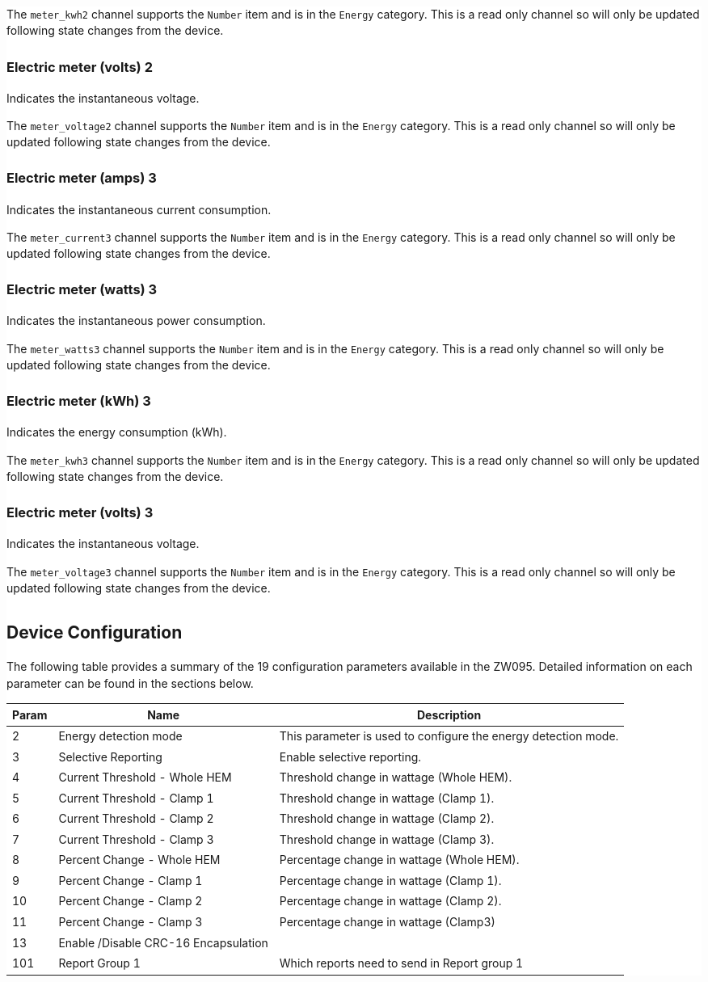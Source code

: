 The ```meter_kwh2``` channel supports the ```Number``` item and is in the ```Energy``` category. This is a read only channel so will only be updated following state changes from the device.

### Electric meter (volts) 2

Indicates the instantaneous voltage.

The ```meter_voltage2``` channel supports the ```Number``` item and is in the ```Energy``` category. This is a read only channel so will only be updated following state changes from the device.

### Electric meter (amps) 3

Indicates the instantaneous current consumption.

The ```meter_current3``` channel supports the ```Number``` item and is in the ```Energy``` category. This is a read only channel so will only be updated following state changes from the device.

### Electric meter (watts) 3

Indicates the instantaneous power consumption.

The ```meter_watts3``` channel supports the ```Number``` item and is in the ```Energy``` category. This is a read only channel so will only be updated following state changes from the device.

### Electric meter (kWh) 3

Indicates the energy consumption (kWh).

The ```meter_kwh3``` channel supports the ```Number``` item and is in the ```Energy``` category. This is a read only channel so will only be updated following state changes from the device.

### Electric meter (volts) 3

Indicates the instantaneous voltage.

The ```meter_voltage3``` channel supports the ```Number``` item and is in the ```Energy``` category. This is a read only channel so will only be updated following state changes from the device.



## Device Configuration

The following table provides a summary of the 19 configuration parameters available in the ZW095.
Detailed information on each parameter can be found in the sections below.

| Param | Name  | Description |
|-------|-------|-------------|
| 2 | Energy detection mode | This parameter is used to configure the energy detection mode. |
| 3 | Selective Reporting | Enable selective reporting. |
| 4 | Current Threshold - Whole HEM | Threshold change in wattage (Whole HEM). |
| 5 | Current Threshold - Clamp 1 | Threshold change in wattage (Clamp 1). |
| 6 | Current Threshold - Clamp 2 | Threshold change in wattage (Clamp 2). |
| 7 | Current Threshold - Clamp 3 | Threshold change in wattage (Clamp 3). |
| 8 | Percent Change - Whole HEM | Percentage change in wattage (Whole HEM). |
| 9 | Percent Change - Clamp 1 | Percentage change in wattage (Clamp 1). |
| 10 | Percent Change - Clamp 2 | Percentage change in wattage (Clamp 2). |
| 11 | Percent Change - Clamp 3 | Percentage change in wattage (Clamp3) |
| 13 | Enable /Disable CRC-16 Encapsulation |  |
| 101 | Report Group 1 | Which reports need to send in Report group 1 |